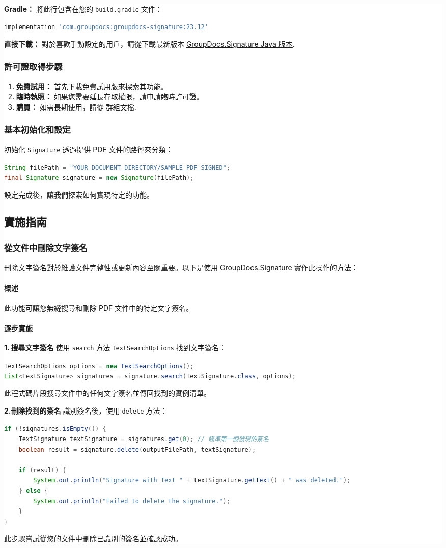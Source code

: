 **Gradle：**
將此行包含在您的 `build.gradle` 文件：
```gradle
implementation 'com.groupdocs:groupdocs-signature:23.12'
```

**直接下載：**
對於喜歡手動設定的用戶，請從下載最新版本 [GroupDocs.Signature Java 版本](https://releases。groupdocs.com/signature/java/).

### 許可證取得步驟
1. **免費試用：** 首先下載免費試用版來探索其功能。
2. **臨時執照：** 如果您需要延長存取權限，請申請臨時許可證。
3. **購買：** 如需長期使用，請從 [群組文檔](https://purchase。groupdocs.com/buy).

### 基本初始化和設定
初始化 `Signature` 透過提供 PDF 文件的路徑來分類：
```java
String filePath = "YOUR_DOCUMENT_DIRECTORY/SAMPLE_PDF_SIGNED";
final Signature signature = new Signature(filePath);
```

設定完成後，讓我們探索如何實現特定的功能。

## 實施指南

### 從文件中刪除文字簽名

刪除文字簽名對於維護文件完整性或更新內容至關重要。以下是使用 GroupDocs.Signature 實作此操作的方法：

#### 概述
此功能可讓您無縫搜尋和刪除 PDF 文件中的特定文字簽名。

#### 逐步實施

**1. 搜尋文字簽名**
使用 `search` 方法 `TextSearchOptions` 找到文字簽名：
```java
TextSearchOptions options = new TextSearchOptions();
List<TextSignature> signatures = signature.search(TextSignature.class, options);
```
此程式碼片段搜尋文件中的任何文字簽名並傳回找到的實例清單。

**2.刪除找到的簽名**
識別簽名後，使用 `delete` 方法：
```java
if (!signatures.isEmpty()) {
    TextSignature textSignature = signatures.get(0); // 瞄準第一個發現的簽名
    boolean result = signature.delete(outputFilePath, textSignature);
    
    if (result) {
        System.out.println("Signature with Text " + textSignature.getText() + " was deleted.");
    } else {
        System.out.println("Failed to delete the signature.");
    }
}
```
此步驟嘗試從您的文件中刪除已識別的簽名並確認成功。
